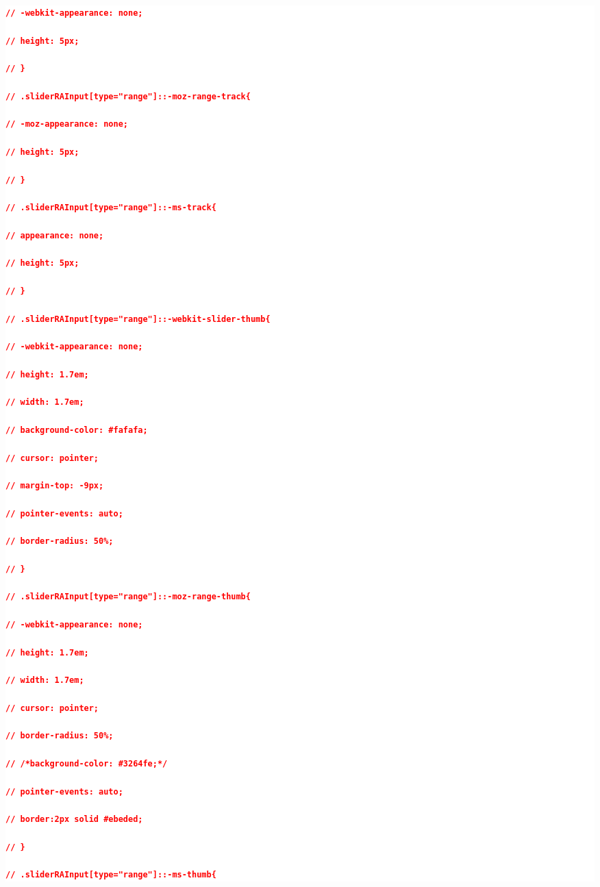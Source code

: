 ```css 
// -webkit-appearance: none;

// height: 5px;

// }

// .sliderRAInput[type="range"]::-moz-range-track{

// -moz-appearance: none;

// height: 5px;

// }

// .sliderRAInput[type="range"]::-ms-track{

// appearance: none;

// height: 5px;

// }

// .sliderRAInput[type="range"]::-webkit-slider-thumb{

// -webkit-appearance: none;

// height: 1.7em;

// width: 1.7em;

// background-color: #fafafa;

// cursor: pointer;

// margin-top: -9px;

// pointer-events: auto;

// border-radius: 50%;

// }

// .sliderRAInput[type="range"]::-moz-range-thumb{

// -webkit-appearance: none;

// height: 1.7em;

// width: 1.7em;

// cursor: pointer;

// border-radius: 50%;

// /*background-color: #3264fe;*/

// pointer-events: auto;

// border:2px solid #ebeded;

// }

// .sliderRAInput[type="range"]::-ms-thumb{
```